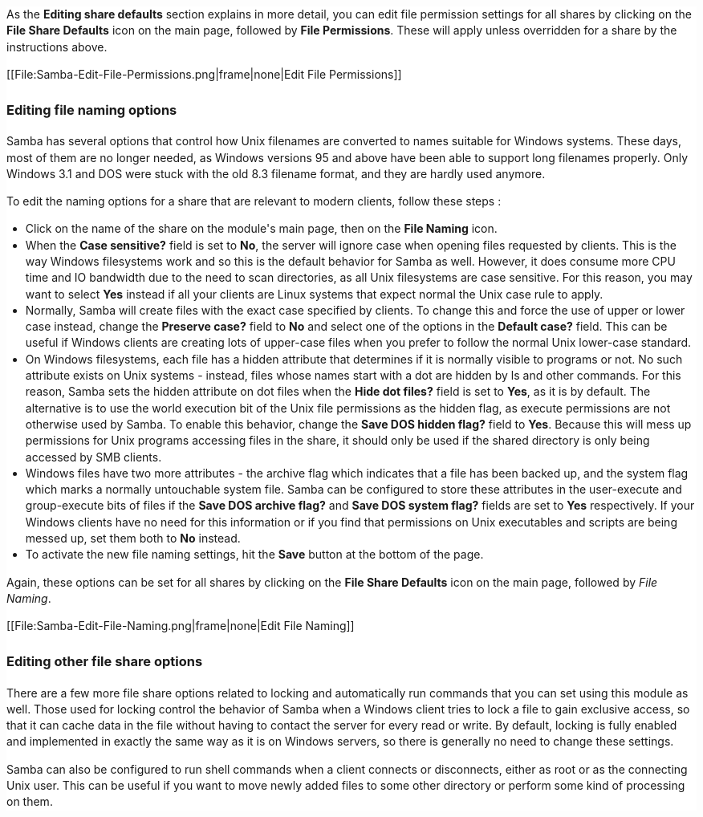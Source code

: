 As the **Editing share defaults** section explains in more detail, you can edit file permission settings for all shares by clicking on the **File Share Defaults** icon on the main page, followed by **File Permissions**. These will apply unless overridden for a share by the instructions above. 

[[File:Samba-Edit-File-Permissions.png|frame|none|Edit File Permissions]]

### Editing file naming options
Samba has several options that control how Unix filenames are converted to names suitable for Windows systems. These days, most of them are no longer needed, as Windows versions 95 and above have been able to support long filenames properly. Only Windows 3.1 and DOS were stuck with the old 8.3 filename format, and they are hardly used anymore. 

To edit the naming options for a share that are relevant to modern clients, follow these steps : 
- Click on the name of the share on the module's main page, then on the **File Naming** icon. 
- When the **Case sensitive?** field is set to **No**, the server will ignore case when opening files requested by clients.  This is the way Windows filesystems work and so this is the default behavior for Samba as well. However, it does consume more CPU time and IO bandwidth due to the need to scan directories, as all Unix filesystems are case sensitive. For this reason, you may want to select **Yes** instead if all your clients are Linux systems that expect normal the Unix case rule to apply. 
- Normally, Samba will create files with the exact case specified by clients. To change this and force the use of upper or lower case instead, change the **Preserve case?** field to **No** and select one of the options in the **Default case?** field. This can be useful if Windows clients are creating lots of upper-case files when you prefer to follow the normal Unix lower-case standard. 
- On Windows filesystems, each file has a hidden attribute that determines if it is normally visible to programs or not.  No such attribute exists on Unix systems - instead, files whose names start with a dot are hidden by ls and other commands.  For this reason, Samba sets the hidden attribute on dot files when the **Hide dot files?** field is set to **Yes**, as it is by default. The alternative is to use the world execution bit of the Unix file permissions as the hidden flag, as execute permissions are not otherwise used by Samba. To enable this behavior, change the **Save DOS hidden flag?** field to **Yes**.  Because this will mess up permissions for Unix programs accessing files in the share, it should only be used if the shared directory is only being accessed by SMB clients. 
- Windows files have two more attributes - the archive flag which indicates that a file has been backed up, and the system flag which marks a normally untouchable system file. Samba can be configured to store these attributes in the user-execute and group-execute bits of files if the **Save DOS archive flag?** and **Save DOS system flag?** fields are set to **Yes** respectively.  If your Windows clients have no need for this information or if you find that permissions on Unix executables and scripts are being messed up, set them both to **No** instead. 
- To activate the new file naming settings, hit the **Save** button at the bottom of the page. 

Again, these options can be set for all shares by clicking on the **File Share Defaults** icon on the main page, followed by *File Naming*. 

[[File:Samba-Edit-File-Naming.png|frame|none|Edit File Naming]]

### Editing other file share options
There are a few more file share options related to locking and automatically run commands that you can set using this module as well. Those used for locking control the behavior of Samba when a Windows client tries to lock a file to gain exclusive access, so that it can cache data in the file without having to contact the server for every read or write. By default, locking is fully enabled and implemented in exactly the same way as it is on Windows servers, so there is generally no need to change these settings. 

Samba can also be configured to run shell commands when a client connects or disconnects, either as root or as the connecting Unix user. This can be useful if you want to move newly added files to some other directory or perform some kind of processing on them. 
